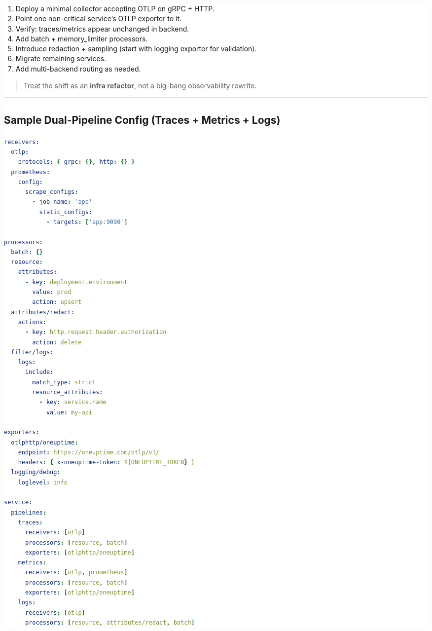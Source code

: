 1. Deploy a minimal collector accepting OTLP on gRPC + HTTP.
2. Point one non-critical service’s OTLP exporter to it.
3. Verify: traces/metrics appear unchanged in backend.
4. Add batch + memory_limiter processors.
5. Introduce redaction + sampling (start with logging exporter for validation).
6. Migrate remaining services.
7. Add multi-backend routing as needed.

> Treat the shift as an **infra refactor**, not a big-bang observability rewrite.

---

## Sample Dual-Pipeline Config (Traces + Metrics + Logs)

```yaml
receivers:
  otlp:
    protocols: { grpc: {}, http: {} }
  prometheus:
    config:
      scrape_configs:
        - job_name: 'app'
          static_configs:
            - targets: ['app:9090']

processors:
  batch: {}
  resource:
    attributes:
      - key: deployment.environment
        value: prod
        action: upsert
  attributes/redact:
    actions:
      - key: http.request.header.authorization
        action: delete
  filter/logs:
    logs:
      include:
        match_type: strict
        resource_attributes:
          - key: service.name
            value: my-api

exporters:
  otlphttp/oneuptime:
    endpoint: https://oneuptime.com/otlp/v1/
    headers: { x-oneuptime-token: ${ONEUPTIME_TOKEN} }
  logging/debug:
    loglevel: info

service:
  pipelines:
    traces:
      receivers: [otlp]
      processors: [resource, batch]
      exporters: [otlphttp/oneuptime]
    metrics:
      receivers: [otlp, prometheus]
      processors: [resource, batch]
      exporters: [otlphttp/oneuptime]
    logs:
      receivers: [otlp]
      processors: [resource, attributes/redact, batch]
```